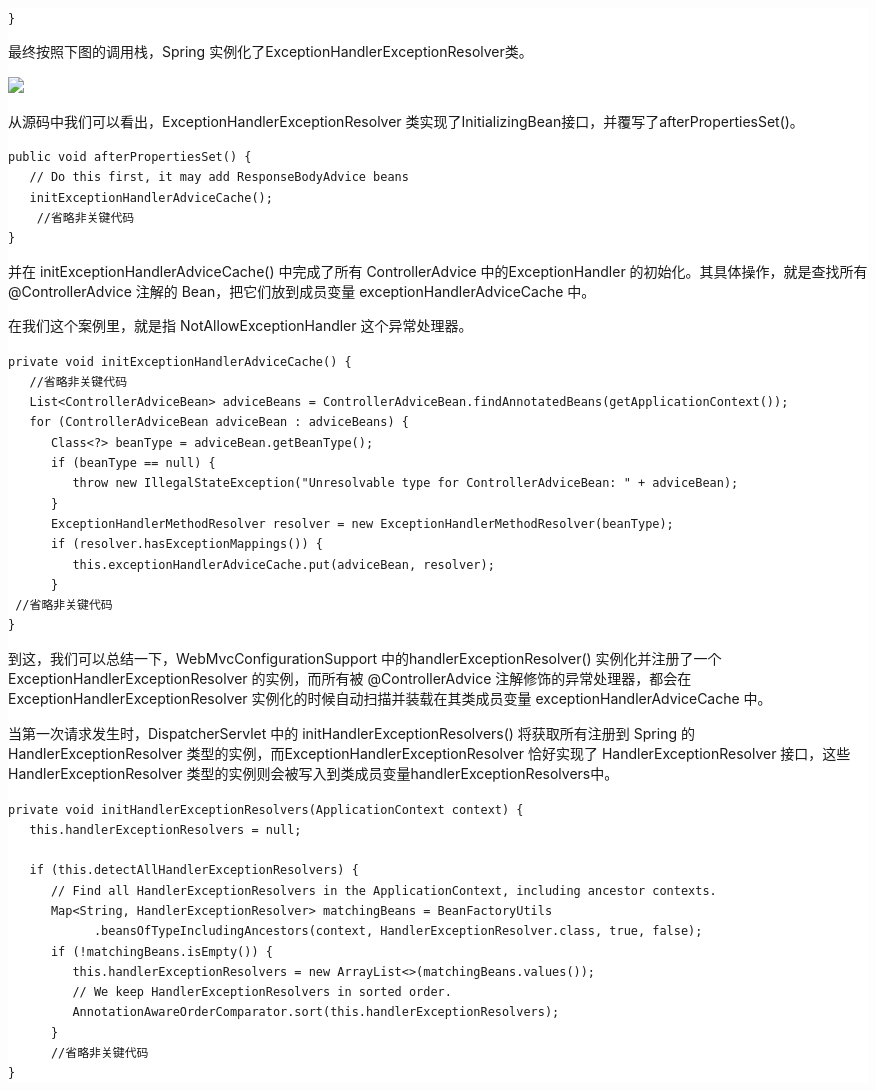```
}

```

最终按照下图的调用栈，Spring 实例化了ExceptionHandlerExceptionResolver类。

![](https://static001.geekbang.org/resource/image/73/c1/73278f8a4366654e5b94783395d0eac1.png?wh=1298*220)

从源码中我们可以看出，ExceptionHandlerExceptionResolver 类实现了InitializingBean接口，并覆写了afterPropertiesSet()。

```
public void afterPropertiesSet() {
   // Do this first, it may add ResponseBodyAdvice beans
   initExceptionHandlerAdviceCache();
    //省略非关键代码
}

```

并在 initExceptionHandlerAdviceCache() 中完成了所有 ControllerAdvice 中的ExceptionHandler 的初始化。其具体操作，就是查找所有 @ControllerAdvice 注解的 Bean，把它们放到成员变量 exceptionHandlerAdviceCache 中。

在我们这个案例里，就是指 NotAllowExceptionHandler 这个异常处理器。

```
private void initExceptionHandlerAdviceCache() {
   //省略非关键代码
   List<ControllerAdviceBean> adviceBeans = ControllerAdviceBean.findAnnotatedBeans(getApplicationContext());
   for (ControllerAdviceBean adviceBean : adviceBeans) {
      Class<?> beanType = adviceBean.getBeanType();
      if (beanType == null) {
         throw new IllegalStateException("Unresolvable type for ControllerAdviceBean: " + adviceBean);
      }
      ExceptionHandlerMethodResolver resolver = new ExceptionHandlerMethodResolver(beanType);
      if (resolver.hasExceptionMappings()) {
         this.exceptionHandlerAdviceCache.put(adviceBean, resolver);
      }
 //省略非关键代码
}

```

到这，我们可以总结一下，WebMvcConfigurationSupport 中的handlerExceptionResolver() 实例化并注册了一个ExceptionHandlerExceptionResolver 的实例，而所有被 @ControllerAdvice 注解修饰的异常处理器，都会在 ExceptionHandlerExceptionResolver 实例化的时候自动扫描并装载在其类成员变量 exceptionHandlerAdviceCache 中。

当第一次请求发生时，DispatcherServlet 中的 initHandlerExceptionResolvers() 将获取所有注册到 Spring 的 HandlerExceptionResolver 类型的实例，而ExceptionHandlerExceptionResolver 恰好实现了 HandlerExceptionResolver 接口，这些 HandlerExceptionResolver 类型的实例则会被写入到类成员变量handlerExceptionResolvers中。

```
private void initHandlerExceptionResolvers(ApplicationContext context) {
   this.handlerExceptionResolvers = null;

   if (this.detectAllHandlerExceptionResolvers) {
      // Find all HandlerExceptionResolvers in the ApplicationContext, including ancestor contexts.
      Map<String, HandlerExceptionResolver> matchingBeans = BeanFactoryUtils
            .beansOfTypeIncludingAncestors(context, HandlerExceptionResolver.class, true, false);
      if (!matchingBeans.isEmpty()) {
         this.handlerExceptionResolvers = new ArrayList<>(matchingBeans.values());
         // We keep HandlerExceptionResolvers in sorted order.
         AnnotationAwareOrderComparator.sort(this.handlerExceptionResolvers);
      }
      //省略非关键代码
}

```